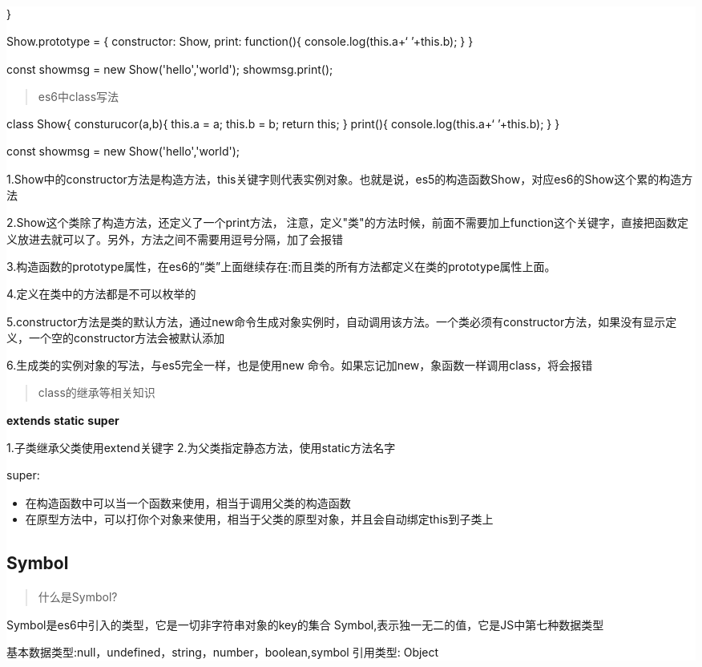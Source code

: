 }

Show.prototype = {
	constructor: Show,
	print: function(){
		console.log(this.a+‘ ’+this.b);
	}
}

const showmsg = new Show('hello','world');
showmsg.print();

> es6中class写法

class Show{
	consturucor(a,b){
		this.a = a;
		this.b = b;
		return this;
	}
	print(){
		console.log(this.a+‘ ’+this.b);
	}
}

const showmsg = new Show('hello','world');

1.Show中的constructor方法是构造方法，this关键字则代表实例对象。也就是说，es5的构造函数Show，对应es6的Show这个累的构造方法

2.Show这个类除了构造方法，还定义了一个print方法， 注意，定义"类"的方法时候，前面不需要加上function这个关键字，直接把函数定义放进去就可以了。另外，方法之间不需要用逗号分隔，加了会报错

3.构造函数的prototype属性，在es6的“类”上面继续存在:而且类的所有方法都定义在类的prototype属性上面。

4.定义在类中的方法都是不可以枚举的

5.constructor方法是类的默认方法，通过new命令生成对象实例时，自动调用该方法。一个类必须有constructor方法，如果没有显示定义，一个空的constructor方法会被默认添加

6.生成类的实例对象的写法，与es5完全一样，也是使用new 命令。如果忘记加new，象函数一样调用class，将会报错

> class的继承等相关知识

**extends** **static** **super**

1.子类继承父类使用extend关键字
2.为父类指定静态方法，使用static方法名字

super:
- 在构造函数中可以当一个函数来使用，相当于调用父类的构造函数
- 在原型方法中，可以打你个对象来使用，相当于父类的原型对象，并且会自动绑定this到子类上

## Symbol

> 什么是Symbol?

Symbol是es6中引入的类型，它是一切非字符串对象的key的集合
Symbol,表示独一无二的值，它是JS中第七种数据类型

基本数据类型:null，undefined，string，number，boolean,symbol
引用类型: Object
